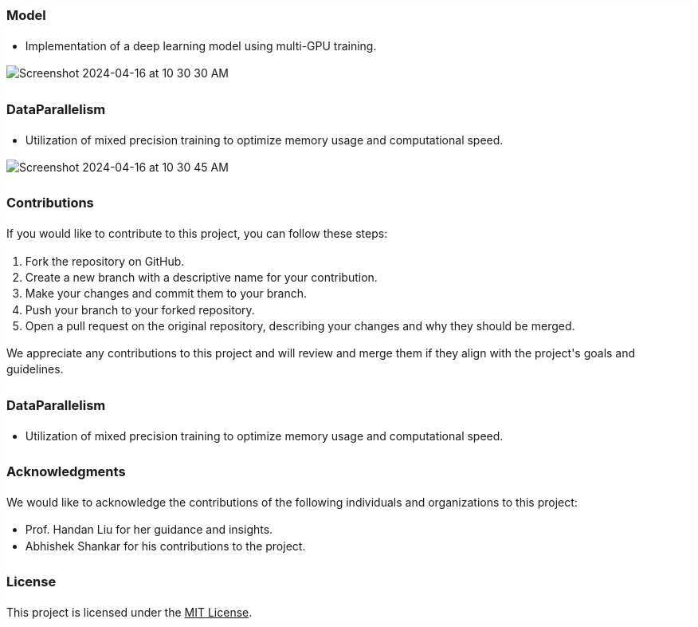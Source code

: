 ### Model
- Implementation of a deep learning model using multi-GPU training.
<img width="379" alt="Screenshot 2024-04-16 at 10 30 30 AM" src="https://github.com/deveshcode/parallel-image-caption-coco/assets/37287532/61b741fb-45c3-469e-a0bf-451b4a2b2487">

### DataParallelism
- Utilization of mixed precision training to optimize memory usage and computational speed.
<img width="944" alt="Screenshot 2024-04-16 at 10 30 45 AM" src="https://github.com/deveshcode/parallel-image-caption-coco/assets/37287532/5c6a0892-d5d3-4eae-bc39-af89dab88125">

### Contributions
If you would like to contribute to this project, you can follow these steps:

1. Fork the repository on GitHub.
2. Create a new branch with a descriptive name for your contribution.
3. Make your changes and commit them to your branch.
4. Push your branch to your forked repository.
5. Open a pull request on the original repository, describing your changes and why they should be merged.

We appreciate any contributions to this project and will review and merge them if they align with the project's goals and guidelines.

### DataParallelism
- Utilization of mixed precision training to optimize memory usage and computational speed.
### Acknowledgments
We would like to acknowledge the contributions of the following individuals and organizations to this project:

- Prof. Handan Liu for her guidance and insights.
- Abhishek Shankar for his contributions to the project.

### License
This project is licensed under the [MIT License](LICENSE).
